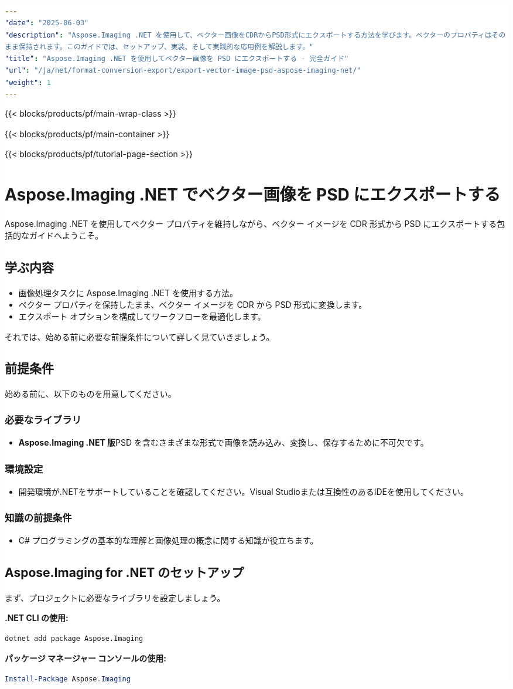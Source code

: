 ```yaml
---
"date": "2025-06-03"
"description": "Aspose.Imaging .NET を使用して、ベクター画像をCDRからPSD形式にエクスポートする方法を学びます。ベクターのプロパティはそのまま保持されます。このガイドでは、セットアップ、実装、そして実践的な応用例を解説します。"
"title": "Aspose.Imaging .NET を使用してベクター画像を PSD にエクスポートする - 完全ガイド"
"url": "/ja/net/format-conversion-export/export-vector-image-psd-aspose-imaging-net/"
"weight": 1
---
```


{{< blocks/products/pf/main-wrap-class >}}

{{< blocks/products/pf/main-container >}}

{{< blocks/products/pf/tutorial-page-section >}}
# Aspose.Imaging .NET でベクター画像を PSD にエクスポートする

Aspose.Imaging .NET を使用してベクター プロパティを維持しながら、ベクター イメージを CDR 形式から PSD にエクスポートする包括的なガイドへようこそ。

## 学ぶ内容
- 画像処理タスクに Aspose.Imaging .NET を使用する方法。
- ベクター プロパティを保持したまま、ベクター イメージを CDR から PSD 形式に変換します。
- エクスポート オプションを構成してワークフローを最適化します。

それでは、始める前に必要な前提条件について詳しく見ていきましょう。

## 前提条件
始める前に、以下のものを用意してください。

### 必要なライブラリ
- **Aspose.Imaging .NET 版**PSD を含むさまざまな形式で画像を読み込み、変換し、保存するために不可欠です。

### 環境設定
- 開発環境が.NETをサポートしていることを確認してください。Visual Studioまたは互換性のあるIDEを使用してください。

### 知識の前提条件
- C# プログラミングの基本的な理解と画像処理の概念に関する知識が役立ちます。

## Aspose.Imaging for .NET のセットアップ
まず、プロジェクトに必要なライブラリを設定しましょう。

**.NET CLI の使用:**
```bash
dotnet add package Aspose.Imaging
```

**パッケージ マネージャー コンソールの使用:**
```powershell
Install-Package Aspose.Imaging
```
